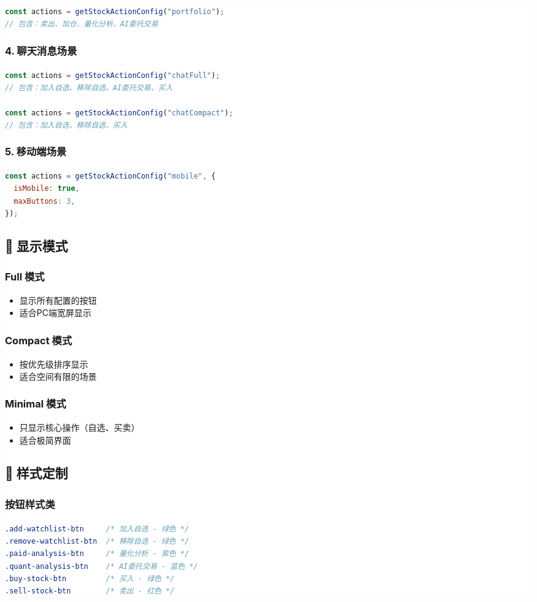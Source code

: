 ```javascript
const actions = getStockActionConfig("portfolio");
// 包含：卖出、加仓、量化分析、AI委托交易
```

### 4. 聊天消息场景

```javascript
const actions = getStockActionConfig("chatFull");
// 包含：加入自选、移除自选、AI委托交易、买入

const actions = getStockActionConfig("chatCompact");
// 包含：加入自选、移除自选、买入
```

### 5. 移动端场景

```javascript
const actions = getStockActionConfig("mobile", {
  isMobile: true,
  maxButtons: 3,
});
```

## 📱 显示模式

### Full 模式

- 显示所有配置的按钮
- 适合PC端宽屏显示

### Compact 模式

- 按优先级排序显示
- 适合空间有限的场景

### Minimal 模式

- 只显示核心操作（自选、买卖）
- 适合极简界面

## 🎨 样式定制

### 按钮样式类

```css
.add-watchlist-btn     /* 加入自选 - 绿色 */
.remove-watchlist-btn  /* 移除自选 - 绿色 */
.paid-analysis-btn     /* 量化分析 - 紫色 */
.quant-analysis-btn    /* AI委托交易 - 蓝色 */
.buy-stock-btn         /* 买入 - 绿色 */
.sell-stock-btn        /* 卖出 - 红色 */
```
